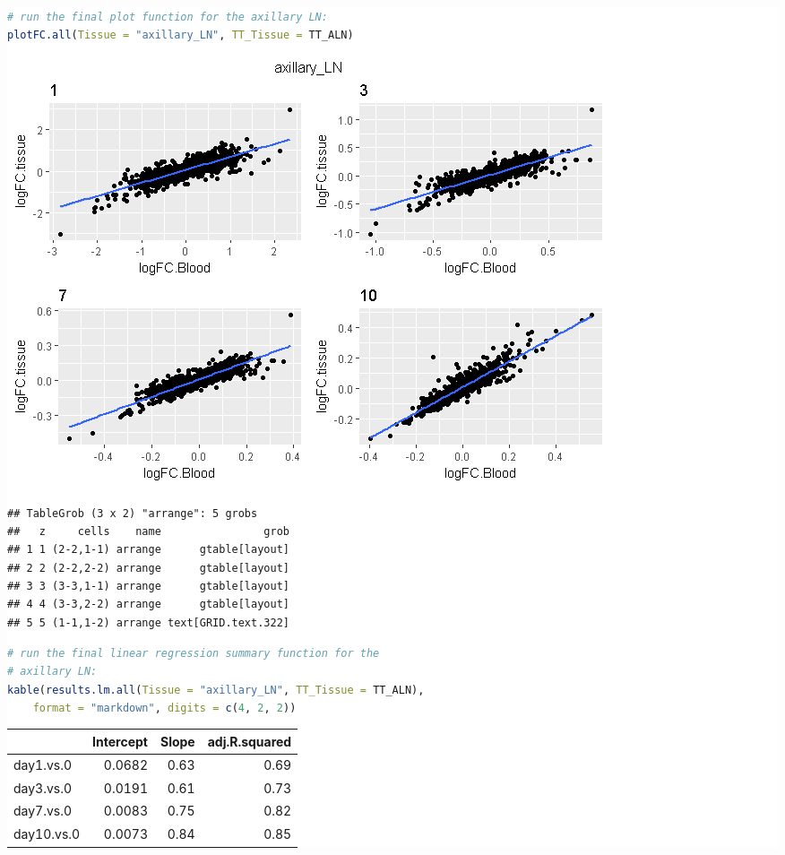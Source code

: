 ```r
# run the final plot function for the axillary LN:
plotFC.all(Tissue = "axillary_LN", TT_Tissue = TT_ALN)
```

![](question2_files/figure-html/unnamed-chunk-8-1.png)

```
## TableGrob (3 x 2) "arrange": 5 grobs
##   z     cells    name                grob
## 1 1 (2-2,1-1) arrange      gtable[layout]
## 2 2 (2-2,2-2) arrange      gtable[layout]
## 3 3 (3-3,1-1) arrange      gtable[layout]
## 4 4 (3-3,2-2) arrange      gtable[layout]
## 5 5 (1-1,1-2) arrange text[GRID.text.322]
```

```r
# run the final linear regression summary function for the
# axillary LN:
kable(results.lm.all(Tissue = "axillary_LN", TT_Tissue = TT_ALN), 
    format = "markdown", digits = c(4, 2, 2))
```



|           | Intercept| Slope| adj.R.squared|
|:----------|---------:|-----:|-------------:|
|day1.vs.0  |    0.0682|  0.63|          0.69|
|day3.vs.0  |    0.0191|  0.61|          0.73|
|day7.vs.0  |    0.0083|  0.75|          0.82|
|day10.vs.0 |    0.0073|  0.84|          0.85|
